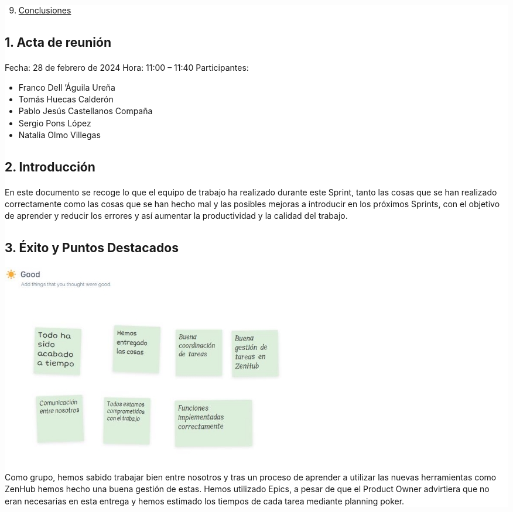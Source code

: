9. [Conclusiones ](#_page7_x69.00_y609.00)

<div id="_page2_x69.00_y76.00"></div>

## 1. Acta de reunión

Fecha: 28 de febrero de 2024 Hora: 11:00 – 11:40 Participantes:  

- Franco Dell ’Águila Ureña 
- Tomás Huecas Calderón  
- Pablo Jesús Castellanos Compaña 
- Sergio Pons López  
- Natalia Olmo Villegas  

<div id="_page2_x69.00_y273.00"></div>

## 2. Introducción

En este documento se recoge lo que el equipo de trabajo ha realizado durante este Sprint, tanto las cosas que se han realizado correctamente como las cosas que se han hecho mal y las posibles mejoras a introducir en los próximos Sprints, con el objetivo de aprender y reducir los errores y así aumentar la productividad y la calidad del trabajo. 

<div id="_page2_x69.00_y273.00"></div>

## 3. Éxito y Puntos Destacados

![](Aspose.Words.348e83f6-578c-4eb6-919a-c15ecfa1566c.002.jpeg)

Como grupo, hemos sabido trabajar bien entre nosotros y tras un proceso de aprender a utilizar las nuevas herramientas como ZenHub hemos hecho una buena gestión de estas. Hemos utilizado Epics, a pesar de que el Product Owner advirtiera que no eran necesarias en esta entrega y hemos estimado los tiempos de cada tarea mediante planning poker.  


<div id="_page3_x69.00_y76.00"></div>

